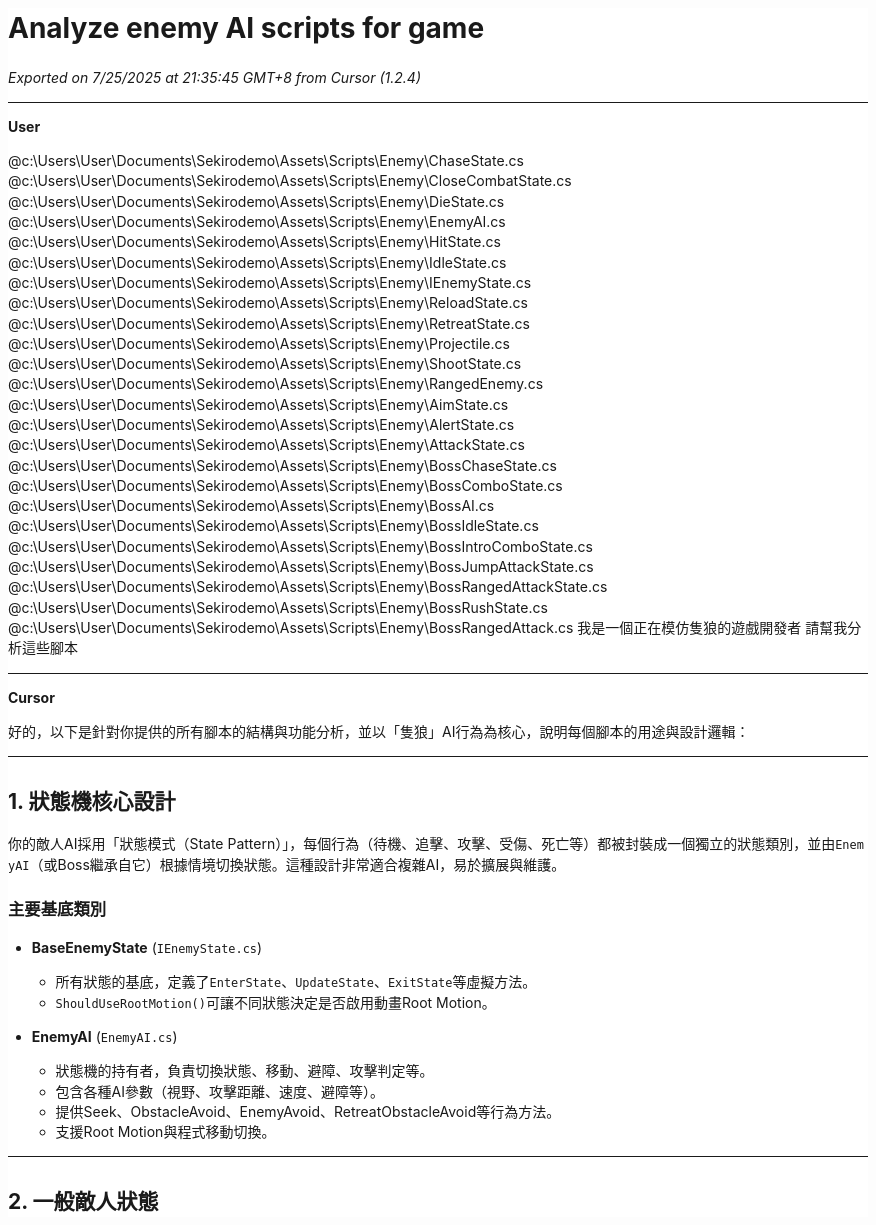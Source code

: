 # Analyze enemy AI scripts for game
_Exported on 7/25/2025 at 21:35:45 GMT+8 from Cursor (1.2.4)_

---

**User**

@c:\Users\User\Documents\Sekirodemo\Assets\Scripts\Enemy\ChaseState.cs @c:\Users\User\Documents\Sekirodemo\Assets\Scripts\Enemy\CloseCombatState.cs @c:\Users\User\Documents\Sekirodemo\Assets\Scripts\Enemy\DieState.cs @c:\Users\User\Documents\Sekirodemo\Assets\Scripts\Enemy\EnemyAI.cs @c:\Users\User\Documents\Sekirodemo\Assets\Scripts\Enemy\HitState.cs @c:\Users\User\Documents\Sekirodemo\Assets\Scripts\Enemy\IdleState.cs @c:\Users\User\Documents\Sekirodemo\Assets\Scripts\Enemy\IEnemyState.cs @c:\Users\User\Documents\Sekirodemo\Assets\Scripts\Enemy\ReloadState.cs @c:\Users\User\Documents\Sekirodemo\Assets\Scripts\Enemy\RetreatState.cs @c:\Users\User\Documents\Sekirodemo\Assets\Scripts\Enemy\Projectile.cs @c:\Users\User\Documents\Sekirodemo\Assets\Scripts\Enemy\ShootState.cs @c:\Users\User\Documents\Sekirodemo\Assets\Scripts\Enemy\RangedEnemy.cs @c:\Users\User\Documents\Sekirodemo\Assets\Scripts\Enemy\AimState.cs @c:\Users\User\Documents\Sekirodemo\Assets\Scripts\Enemy\AlertState.cs @c:\Users\User\Documents\Sekirodemo\Assets\Scripts\Enemy\AttackState.cs @c:\Users\User\Documents\Sekirodemo\Assets\Scripts\Enemy\BossChaseState.cs @c:\Users\User\Documents\Sekirodemo\Assets\Scripts\Enemy\BossComboState.cs @c:\Users\User\Documents\Sekirodemo\Assets\Scripts\Enemy\BossAI.cs @c:\Users\User\Documents\Sekirodemo\Assets\Scripts\Enemy\BossIdleState.cs @c:\Users\User\Documents\Sekirodemo\Assets\Scripts\Enemy\BossIntroComboState.cs @c:\Users\User\Documents\Sekirodemo\Assets\Scripts\Enemy\BossJumpAttackState.cs @c:\Users\User\Documents\Sekirodemo\Assets\Scripts\Enemy\BossRangedAttackState.cs @c:\Users\User\Documents\Sekirodemo\Assets\Scripts\Enemy\BossRushState.cs @c:\Users\User\Documents\Sekirodemo\Assets\Scripts\Enemy\BossRangedAttack.cs 我是一個正在模仿隻狼的遊戲開發者 請幫我分析這些腳本

---

**Cursor**

好的，以下是針對你提供的所有腳本的結構與功能分析，並以「隻狼」AI行為為核心，說明每個腳本的用途與設計邏輯：

---

## 1. 狀態機核心設計

你的敵人AI採用「狀態模式（State Pattern）」，每個行為（待機、追擊、攻擊、受傷、死亡等）都被封裝成一個獨立的狀態類別，並由`EnemyAI`（或Boss繼承自它）根據情境切換狀態。這種設計非常適合複雜AI，易於擴展與維護。

### 主要基底類別
- **BaseEnemyState** (`IEnemyState.cs`)
  - 所有狀態的基底，定義了`EnterState`、`UpdateState`、`ExitState`等虛擬方法。
  - `ShouldUseRootMotion()`可讓不同狀態決定是否啟用動畫Root Motion。

- **EnemyAI** (`EnemyAI.cs`)
  - 狀態機的持有者，負責切換狀態、移動、避障、攻擊判定等。
  - 包含各種AI參數（視野、攻擊距離、速度、避障等）。
  - 提供Seek、ObstacleAvoid、EnemyAvoid、RetreatObstacleAvoid等行為方法。
  - 支援Root Motion與程式移動切換。

---

## 2. 一般敵人狀態

